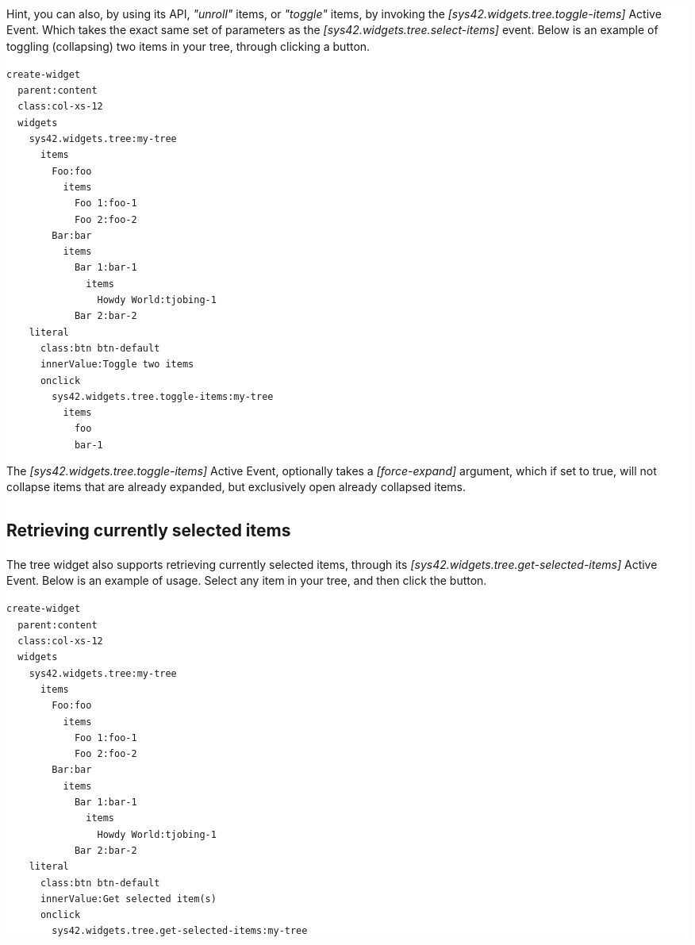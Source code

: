 Hint, you can also, by using its API, _"unroll"_ items, or _"toggle"_ items, by invoking the *[sys42.widgets.tree.toggle-items]* Active Event.
Which takes the exact same set of parameters as the *[sys42.widgets.tree.select-items]* event. Below is an example of toggling (collapsing)
two items in your tree, through clicking a button.

```
create-widget
  parent:content
  class:col-xs-12
  widgets
    sys42.widgets.tree:my-tree
      items
        Foo:foo
          items
            Foo 1:foo-1
            Foo 2:foo-2
        Bar:bar
          items
            Bar 1:bar-1
              items
                Howdy World:tjobing-1
            Bar 2:bar-2
    literal
      class:btn btn-default
      innerValue:Toggle two items
      onclick
        sys42.widgets.tree.toggle-items:my-tree
          items
            foo
            bar-1
```

The *[sys42.widgets.tree.toggle-items]* Active Event, optionally takes a *[force-expand]* argument, which if set to true, will not collapse
items that are already expanded, but exclusively open already collapsed items.

## Retrieving currently selected items

The tree widget also supports retrieving currently selected items, through its *[sys42.widgets.tree.get-selected-items]* Active Event.
Below is an example of usage. Select any item in your tree, and then click the button.

```
create-widget
  parent:content
  class:col-xs-12
  widgets
    sys42.widgets.tree:my-tree
      items
        Foo:foo
          items
            Foo 1:foo-1
            Foo 2:foo-2
        Bar:bar
          items
            Bar 1:bar-1
              items
                Howdy World:tjobing-1
            Bar 2:bar-2
    literal
      class:btn btn-default
      innerValue:Get selected item(s)
      onclick
        sys42.widgets.tree.get-selected-items:my-tree
```